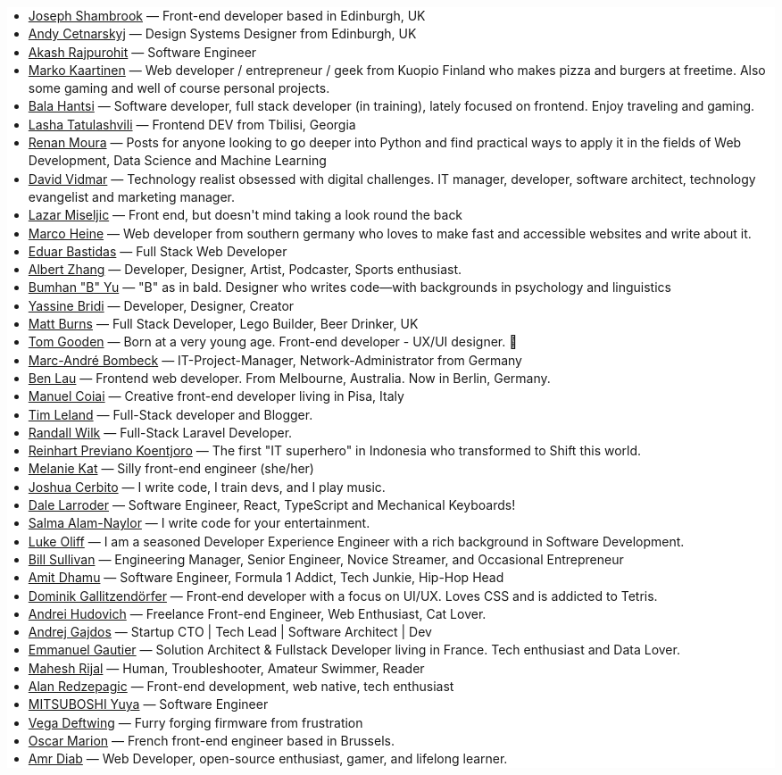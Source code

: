 *   [Joseph Shambrook](https://josephshambrook.dev/uses) — Front-end developer based in Edinburgh, UK
*   [Andy Cetnarskyj](https://www.just-andy.uk/uses) — Design Systems Designer from Edinburgh, UK
*   [Akash Rajpurohit](https://akashrajpurohit.com/uses) — Software Engineer
*   [Marko Kaartinen](https://markok.dev/uses) — Web developer / entrepreneur / geek from Kuopio Finland who makes pizza and burgers at freetime. Also some gaming and well of course personal projects.
*   [Bala Hantsi](https://github.com/bhantsi/uses) — Software developer, full stack developer (in training), lately focused on frontend. Enjoy traveling and gaming.
*   [Lasha Tatulashvili](https://lashatatu.dev/uses) — Frontend DEV from Tbilisi, Georgia
*   [Renan Moura](https://renanmf.com/uses) — Posts for anyone looking to go deeper into Python and find practical ways to apply it in the fields of Web Development, Data Science and Machine Learning
*   [David Vidmar](https://vidmar.net/uses) — Technology realist obsessed with digital challenges. IT manager, developer, software architect, technology evangelist and marketing manager.
*   [Lazar Miseljic](https://fuzzylogic.ltd/uses) — Front end, but doesn't mind taking a look round the back
*   [Marco Heine](https://marcoheine.com/uses/) — Web developer from southern germany who loves to make fast and accessible websites and write about it.
*   [Eduar Bastidas](https://mreduar.dev/uses/) — Full Stack Web Developer
*   [Albert Zhang](https://www.albertaz.com/uses) — Developer, Designer, Artist, Podcaster, Sports enthusiast.
*   [Bumhan "B" Yu](https://bald.design/uses) — "B" as in bald. Designer who writes code—with backgrounds in psychology and linguistics
*   [Yassine Bridi](https://yasbr.com/uses) — Developer, Designer, Creator
*   [Matt Burns](https://iammattburns.dev/uses) — Full Stack Developer, Lego Builder, Beer Drinker, UK
*   [Tom Gooden](https://tomgooden.net/uses) — Born at a very young age. Front-end developer - UX/UI designer. 🐙
*   [Marc-André Bombeck](https://bombeck.io/uses) — IT-Project-Manager, Network-Administrator from Germany
*   [Ben Lau](https://benlau.net/uses/) — Frontend web developer. From Melbourne, Australia. Now in Berlin, Germany.
*   [Manuel Coiai](https://github.com/viralk/uses) — Creative front-end developer living in Pisa, Italy
*   [Tim Leland](https://timleland.com/uses) — Full-Stack developer and Blogger.
*   [Randall Wilk](https://randallwilk.dev/uses) — Full-Stack Laravel Developer.
*   [Reinhart Previano Koentjoro](https://reinhart1010.id/uses) — The first "IT superhero" in Indonesia who transformed to Shift this world.
*   [Melanie Kat](https://melkat.blog/p/uses) — Silly front-end engineer (she/her)
*   [Joshua Cerbito](https://www.cerbito.com/uses) — I write code, I train devs, and I play music.
*   [Dale Larroder](https://www.dalelarroder.com/uses) — Software Engineer, React, TypeScript and Mechanical Keyboards!
*   [Salma Alam-Naylor](https://whitep4nth3r.com/uses) — I write code for your entertainment.
*   [Luke Oliff](https://lukeocodes.dev/uses) — I am a seasoned Developer Experience Engineer with a rich background in Software Development.
*   [Bill Sullivan](https://billsullivan.name/uses/) — Engineering Manager, Senior Engineer, Novice Streamer, and Occasional Entrepreneur
*   [Amit Dhamu](https://amitd.co/uses) — Software Engineer, Formula 1 Addict, Tech Junkie, Hip-Hop Head
*   [Dominik Gallitzendörfer](https://nharox.com/uses) — Front‑end developer with a focus on UI/UX. Loves CSS and is addicted to Tetris.
*   [Andrei Hudovich](https://hudovich.dev/uses/) — Freelance Front-end Engineer, Web Enthusiast, Cat Lover.
*   [Andrej Gajdos](https://andrejgajdos.com/uses/) — Startup CTO | Tech Lead | Software Architect | Dev
*   [Emmanuel Gautier](https://www.emmanuelgautier.com/uses) — Solution Architect & Fullstack Developer living in France. Tech enthusiast and Data Lover.
*   [Mahesh Rijal](https://maheshrijal.com/uses) — Human, Troubleshooter, Amateur Swimmer, Reader
*   [Alan Redzepagic](https://alanred.me/uses) — Front-end development, web native, tech enthusiast
*   [MITSUBOSHI Yuya](https://github.com/MITSUBOSHI/uses) — Software Engineer
*   [Vega Deftwing](https://opguides.info/posts/uses/) — Furry forging firmware from frustration
*   [Oscar Marion](https://www.oscarmarion.dev/uses) — French front-end engineer based in Brussels.
*   [Amr Diab](https://www.amrdiab.dev/uses) — Web Developer, open-source enthusiast, gamer, and lifelong learner.